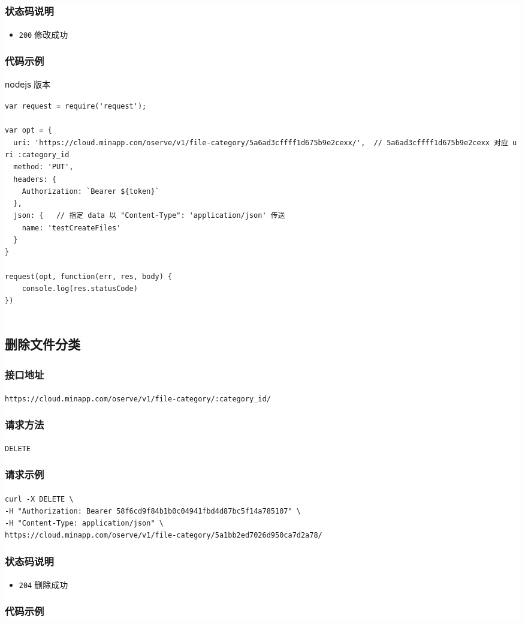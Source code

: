 ### 状态码说明

- `200` 修改成功

### 代码示例

nodejs 版本

```
var request = require('request');

var opt = {
  uri: 'https://cloud.minapp.com/oserve/v1/file-category/5a6ad3cffff1d675b9e2cexx/',  // 5a6ad3cffff1d675b9e2cexx 对应 uri :category_id
  method: 'PUT',
  headers: {
    Authorization: `Bearer ${token}`
  },
  json: {   // 指定 data 以 "Content-Type": 'application/json' 传送
    name: 'testCreateFiles'
  }
}

request(opt, function(err, res, body) {
    console.log(res.statusCode)
})
    
```

## 删除文件分类

### 接口地址

`https://cloud.minapp.com/oserve/v1/file-category/:category_id/`

### 请求方法

`DELETE`

### 请求示例

```
curl -X DELETE \
-H "Authorization: Bearer 58f6cd9f84b1b0c04941fbd4d87bc5f14a785107" \
-H "Content-Type: application/json" \
https://cloud.minapp.com/oserve/v1/file-category/5a1bb2ed7026d950ca7d2a78/
```

### 状态码说明

- `204` 删除成功

### 代码示例

